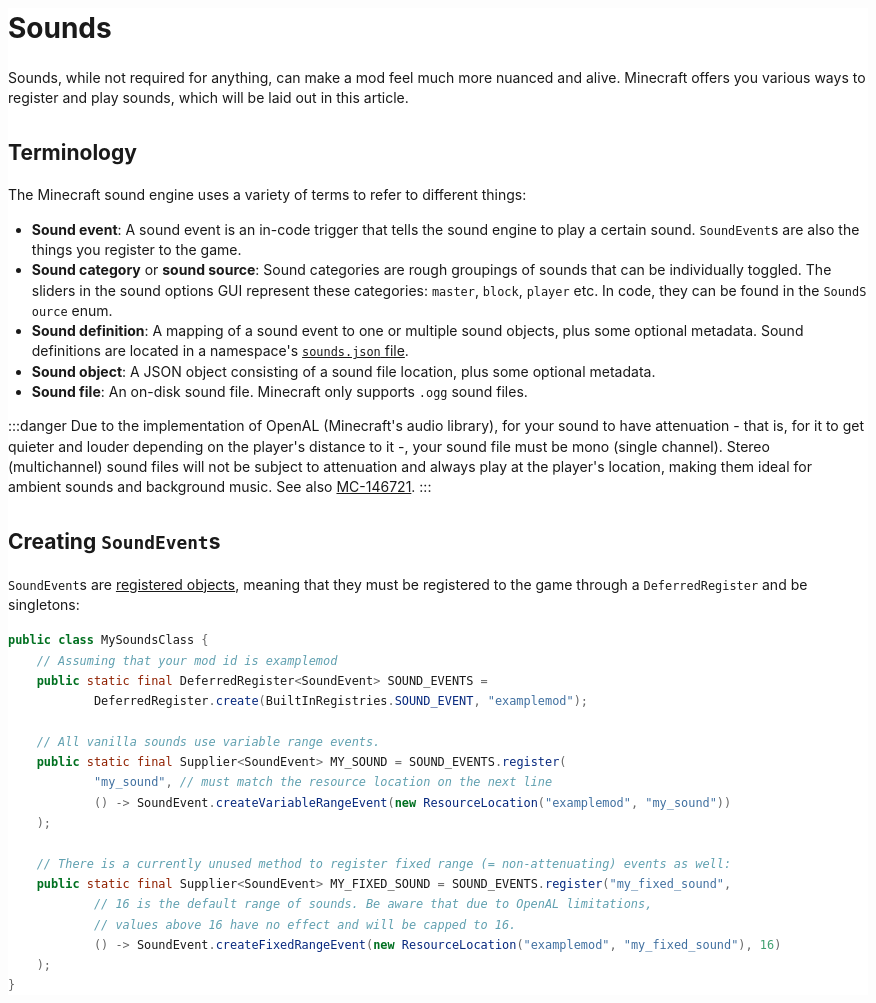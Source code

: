 # Sounds

Sounds, while not required for anything, can make a mod feel much more nuanced and alive. Minecraft offers you various ways to register and play sounds, which will be laid out in this article.

## Terminology

The Minecraft sound engine uses a variety of terms to refer to different things:

- **Sound event**: A sound event is an in-code trigger that tells the sound engine to play a certain sound. `SoundEvent`s are also the things you register to the game.
- **Sound category** or **sound source**: Sound categories are rough groupings of sounds that can be individually toggled. The sliders in the sound options GUI represent these categories: `master`, `block`, `player` etc. In code, they can be found in the `SoundSource` enum.
- **Sound definition**: A mapping of a sound event to one or multiple sound objects, plus some optional metadata. Sound definitions are located in a namespace's [`sounds.json` file][soundsjson].
- **Sound object**: A JSON object consisting of a sound file location, plus some optional metadata.
- **Sound file**: An on-disk sound file. Minecraft only supports `.ogg` sound files.

:::danger
Due to the implementation of OpenAL (Minecraft's audio library), for your sound to have attenuation - that is, for it to get quieter and louder depending on the player's distance to it -, your sound file must be mono (single channel). Stereo (multichannel) sound files will not be subject to attenuation and always play at the player's location, making them ideal for ambient sounds and background music. See also [MC-146721][bug].
:::

## Creating `SoundEvent`s

`SoundEvent`s are [registered objects][registration], meaning that they must be registered to the game through a `DeferredRegister` and be singletons:

```java
public class MySoundsClass {
    // Assuming that your mod id is examplemod
    public static final DeferredRegister<SoundEvent> SOUND_EVENTS =
            DeferredRegister.create(BuiltInRegistries.SOUND_EVENT, "examplemod");
    
    // All vanilla sounds use variable range events.
    public static final Supplier<SoundEvent> MY_SOUND = SOUND_EVENTS.register(
            "my_sound", // must match the resource location on the next line
            () -> SoundEvent.createVariableRangeEvent(new ResourceLocation("examplemod", "my_sound"))
    );
    
    // There is a currently unused method to register fixed range (= non-attenuating) events as well:
    public static final Supplier<SoundEvent> MY_FIXED_SOUND = SOUND_EVENTS.register("my_fixed_sound",
            // 16 is the default range of sounds. Be aware that due to OpenAL limitations,
            // values above 16 have no effect and will be capped to 16.
            () -> SoundEvent.createFixedRangeEvent(new ResourceLocation("examplemod", "my_fixed_sound"), 16)
    );
}
```


[bug]: https://bugs.mojang.com/browse/MC-146721
[datagen]: ../index.md#data-generation
[mcwiki]: https://minecraft.wiki
[mcwikisounds]: https://minecraft.wiki/w/Sounds.json
[modbus]: ../../concepts/events.md#event-buses
[modctor]: ../../gettingstarted/modfiles.md#javafml-and-mod
[registration]: ../../concepts/registries.md
[sides]: ../../concepts/sides.md#the-logical-side
[soundsjson]: #soundsjson